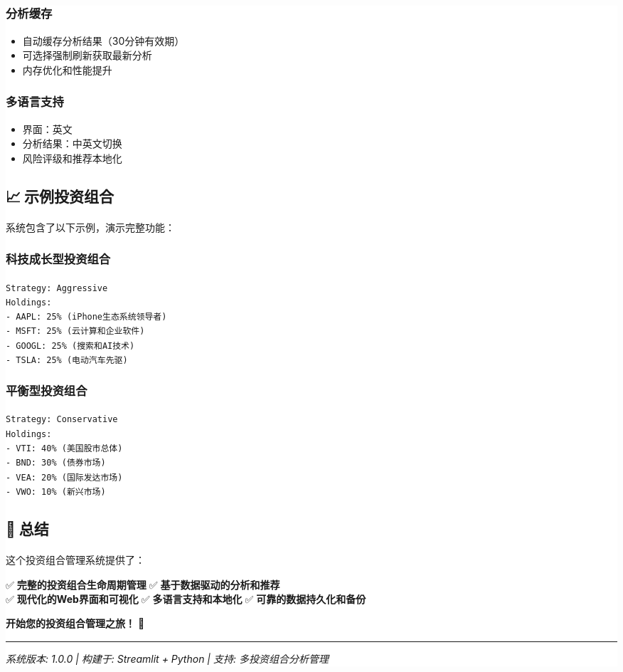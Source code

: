 ### 分析缓存
- 自动缓存分析结果（30分钟有效期）
- 可选择强制刷新获取最新分析
- 内存优化和性能提升

### 多语言支持
- 界面：英文
- 分析结果：中英文切换
- 风险评级和推荐本地化

## 📈 示例投资组合

系统包含了以下示例，演示完整功能：

### 科技成长型投资组合
```
Strategy: Aggressive
Holdings:
- AAPL: 25% (iPhone生态系统领导者)
- MSFT: 25% (云计算和企业软件)
- GOOGL: 25% (搜索和AI技术)
- TSLA: 25% (电动汽车先驱)
```

### 平衡型投资组合
```
Strategy: Conservative  
Holdings:
- VTI: 40% (美国股市总体)
- BND: 30% (债券市场)
- VEA: 20% (国际发达市场)
- VWO: 10% (新兴市场)
```

## 🎉 总结

这个投资组合管理系统提供了：

✅ **完整的投资组合生命周期管理**
✅ **基于数据驱动的分析和推荐**  
✅ **现代化的Web界面和可视化**
✅ **多语言支持和本地化**
✅ **可靠的数据持久化和备份**

**开始您的投资组合管理之旅！** 🚀

---

*系统版本: 1.0.0 | 构建于: Streamlit + Python | 支持: 多投资组合分析管理*